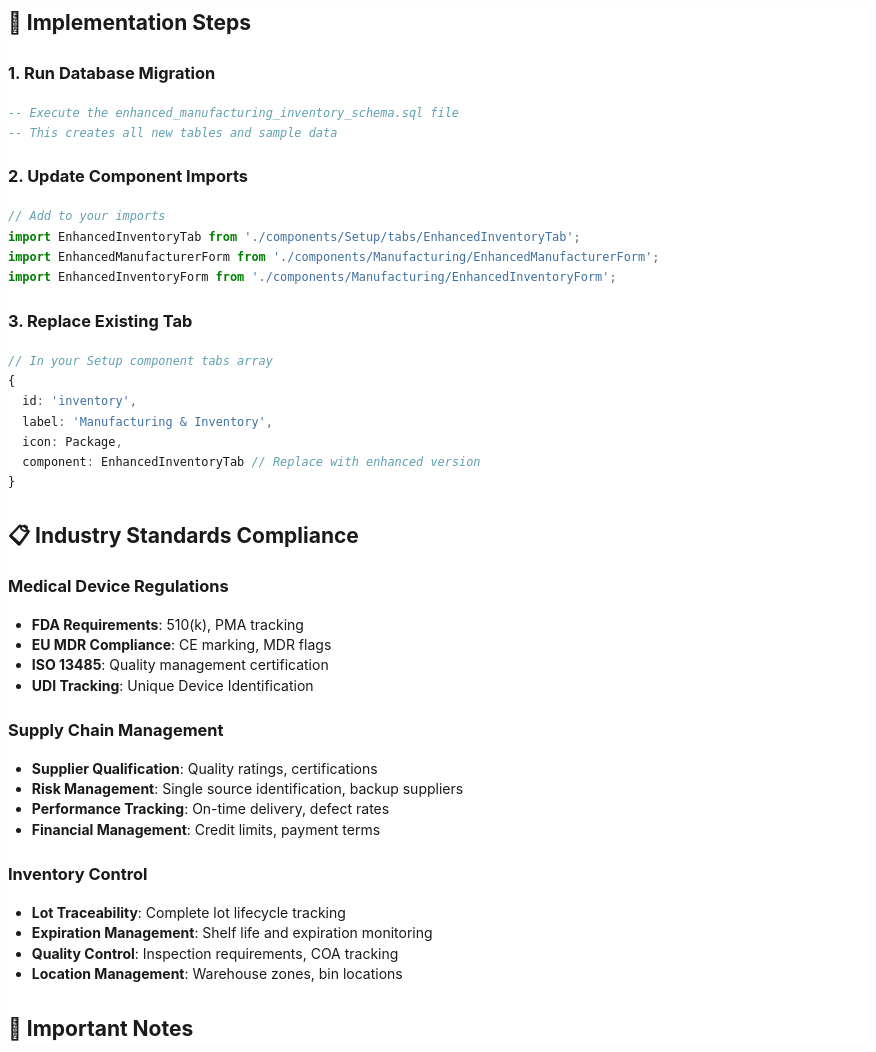 ## 🔧 Implementation Steps

### 1. Run Database Migration
```sql
-- Execute the enhanced_manufacturing_inventory_schema.sql file
-- This creates all new tables and sample data
```

### 2. Update Component Imports
```typescript
// Add to your imports
import EnhancedInventoryTab from './components/Setup/tabs/EnhancedInventoryTab';
import EnhancedManufacturerForm from './components/Manufacturing/EnhancedManufacturerForm';
import EnhancedInventoryForm from './components/Manufacturing/EnhancedInventoryForm';
```

### 3. Replace Existing Tab
```typescript
// In your Setup component tabs array
{
  id: 'inventory',
  label: 'Manufacturing & Inventory',
  icon: Package,
  component: EnhancedInventoryTab // Replace with enhanced version
}
```

## 📋 Industry Standards Compliance

### Medical Device Regulations
- **FDA Requirements**: 510(k), PMA tracking
- **EU MDR Compliance**: CE marking, MDR flags
- **ISO 13485**: Quality management certification
- **UDI Tracking**: Unique Device Identification

### Supply Chain Management
- **Supplier Qualification**: Quality ratings, certifications
- **Risk Management**: Single source identification, backup suppliers
- **Performance Tracking**: On-time delivery, defect rates
- **Financial Management**: Credit limits, payment terms

### Inventory Control
- **Lot Traceability**: Complete lot lifecycle tracking
- **Expiration Management**: Shelf life and expiration monitoring
- **Quality Control**: Inspection requirements, COA tracking
- **Location Management**: Warehouse zones, bin locations

## 🚨 Important Notes
